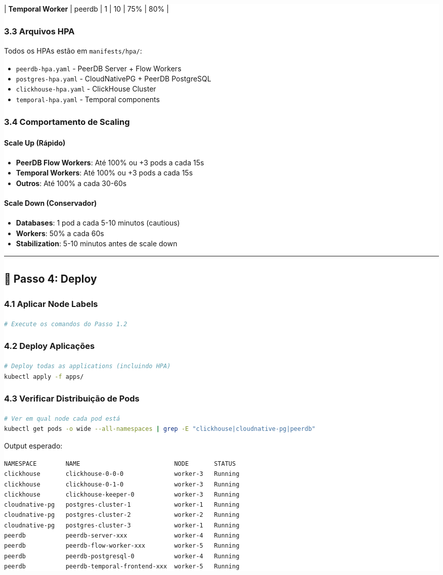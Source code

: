 | **Temporal Worker** | peerdb | 1 | 10 | 75% | 80% |

### 3.3 Arquivos HPA

Todos os HPAs estão em `manifests/hpa/`:

- `peerdb-hpa.yaml` - PeerDB Server + Flow Workers
- `postgres-hpa.yaml` - CloudNativePG + PeerDB PostgreSQL
- `clickhouse-hpa.yaml` - ClickHouse Cluster
- `temporal-hpa.yaml` - Temporal components

### 3.4 Comportamento de Scaling

#### Scale Up (Rápido)
- **PeerDB Flow Workers**: Até 100% ou +3 pods a cada 15s
- **Temporal Workers**: Até 100% ou +3 pods a cada 15s
- **Outros**: Até 100% a cada 30-60s

#### Scale Down (Conservador)
- **Databases**: 1 pod a cada 5-10 minutos (cautious)
- **Workers**: 50% a cada 60s
- **Stabilization**: 5-10 minutos antes de scale down

---

## 🚀 Passo 4: Deploy

### 4.1 Aplicar Node Labels

```bash
# Execute os comandos do Passo 1.2
```

### 4.2 Deploy Aplicações

```bash
# Deploy todas as applications (incluindo HPA)
kubectl apply -f apps/
```

### 4.3 Verificar Distribuição de Pods

```bash
# Ver em qual node cada pod está
kubectl get pods -o wide --all-namespaces | grep -E "clickhouse|cloudnative-pg|peerdb"
```

Output esperado:
```
NAMESPACE        NAME                          NODE       STATUS
clickhouse       clickhouse-0-0-0              worker-3   Running
clickhouse       clickhouse-0-1-0              worker-3   Running
clickhouse       clickhouse-keeper-0           worker-3   Running
cloudnative-pg   postgres-cluster-1            worker-1   Running
cloudnative-pg   postgres-cluster-2            worker-2   Running
cloudnative-pg   postgres-cluster-3            worker-1   Running
peerdb           peerdb-server-xxx             worker-4   Running
peerdb           peerdb-flow-worker-xxx        worker-5   Running
peerdb           peerdb-postgresql-0           worker-4   Running
peerdb           peerdb-temporal-frontend-xxx  worker-5   Running
```
